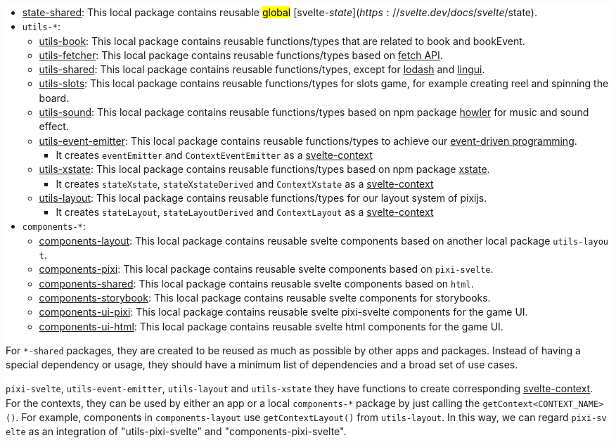   - [state-shared](/packages/state-shared): This local package contains reusable <mark>global</mark> [svelte-$state](https://svelte.dev/docs/svelte/$state).
- `utils-*`:
  - [utils-book](/packages/utils-book): This local package contains reusable functions/types that are related to book and bookEvent.
  - [utils-fetcher](/packages/utils-fetcher): This local package contains reusable functions/types based on [fetch API](https://developer.mozilla.org/en-US/docs/Web/API/Fetch_API).
  - [utils-shared](/packages/utils-shared): This local package contains reusable functions/types, except for [lodash](https://www.npmjs.com/package/lodash) and [lingui](https://www.npmjs.com/package/@lingui/core).
  - [utils-slots](/packages/utils-slots): This local package contains reusable functions/types for slots game, for example creating reel and spinning the board.
  - [utils-sound](/packages/utils-sound): This local package contains reusable functions/types based on npm package [howler](https://www.npmjs.com/package/howler) for music and sound effect.
  - [utils-event-emitter](/packages/utils-event-emitter): This local package contains reusable functions/types to achieve our [event-driven programming](https://en.wikipedia.org/wiki/Event-driven_programming).
    - It creates `eventEmitter` and `ContextEventEmitter` as a [svelte-context](https://svelte.dev/docs/svelte/context)
  - [utils-xstate](/packages/utils-xstate): This local package contains reusable functions/types based on npm package [xstate](https://www.npmjs.com/package/xstate).
    - It creates `stateXstate`, `stateXstateDerived` and `ContextXstate` as a [svelte-context](https://svelte.dev/docs/svelte/context)
  - [utils-layout](/packages/utils-layout): This local package contains reusable functions/types for our layout system of pixijs.
    - It creates `stateLayout`, `stateLayoutDerived` and `ContextLayout` as a [svelte-context](https://svelte.dev/docs/svelte/context)
- `components-*`:
  - [components-layout](/packages/components-layout): This local package contains reusable svelte components based on another local package `utils-layout`.
  - [components-pixi](/packages/components-pixi): This local package contains reusable svelte components based on `pixi-svelte`.
  - [components-shared](/packages/components-shared): This local package contains reusable svelte components based on `html`.
  - [components-storybook](/packages/components-storybook): This local package contains reusable svelte components for storybooks.
  - [components-ui-pixi](/packages/components-ui-pixi): This local package contains reusable svelte pixi-svelte components for the game UI.
  - [components-ui-html](/packages/components-ui-html): This local package contains reusable svelte html components for the game UI.

For `*-shared` packages, they are created to be reused as much as possible by other apps and packages. Instead of having a special dependency or usage, they should have a minimum list of dependencies and a broad set of use cases.

`pixi-svelte`, `utils-event-emitter`, `utils-layout` and `utils-xstate` they have functions to create corresponding [svelte-context](https://svelte.dev/docs/svelte/context). For the contexts, they can be used by either an app or a local `components-*` package by just calling the `getContext<CONTEXT_NAME>()`. For example, components in `components-layout` use `getContextLayout()` from `utils-layout`. In this way, we can regard `pixi-svelte` as an integration of "utils-pixi-svelte" and "components-pixi-svelte".
